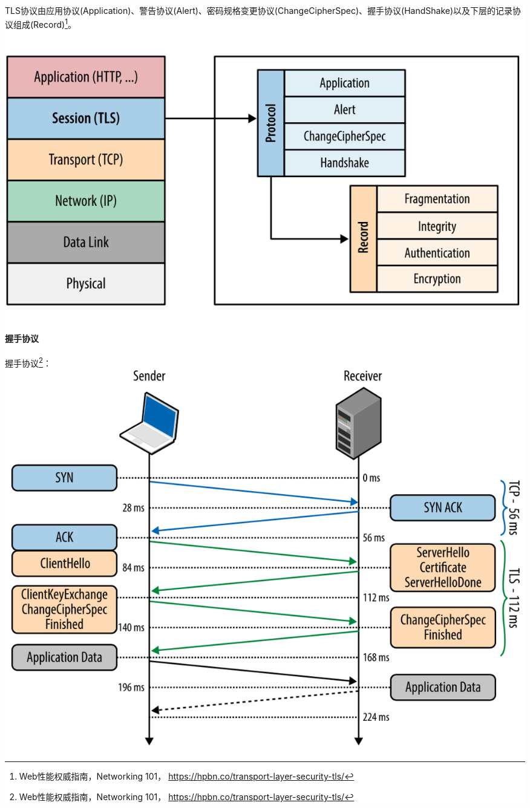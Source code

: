 TLS协议由应用协议(Application)、警告协议(Alert)、密码规格变更协议(ChangeCipherSpec)、握手协议(HandShake)以及下层的记录协议组成(Record)[^2]。

![tls](figures/tls.png)


####  握手协议

握手协议[^2]：
![tls_handshake](figures/tls_handshake.png)

[^1]: 图解密码技术，第三版
[^2]: Web性能权威指南，Networking 101， https://hpbn.co/transport-layer-security-tls/
[^3]: 把《图解密码技术》读薄, https://toutiao.io/posts/4ngs8w/preview
[^4]: Day 29. Cryptographic Technologies, http://ptgmedia.pearsoncmg.com/imprint_downloads/cisco/digitalstudyguide/9780134424064/ch29.html